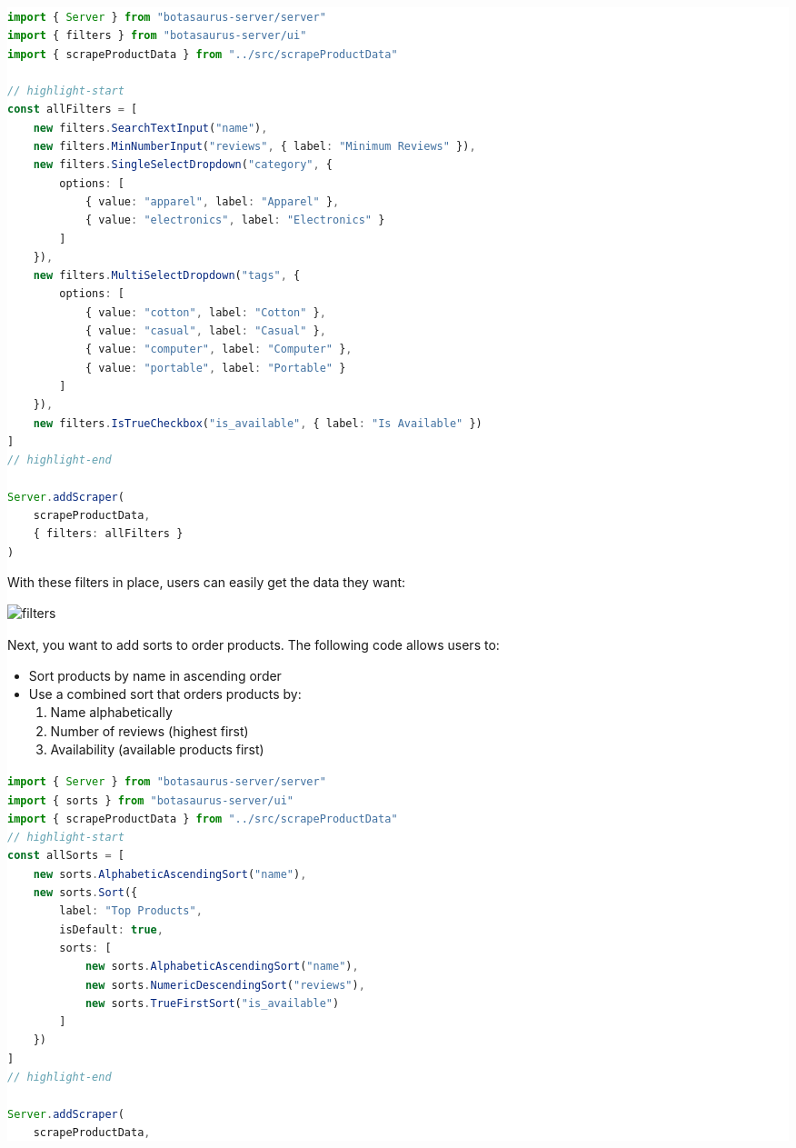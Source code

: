 ```ts title="src/scraper/backend/server.ts"
import { Server } from "botasaurus-server/server"
import { filters } from "botasaurus-server/ui"
import { scrapeProductData } from "../src/scrapeProductData"

// highlight-start
const allFilters = [
    new filters.SearchTextInput("name"),
    new filters.MinNumberInput("reviews", { label: "Minimum Reviews" }),
    new filters.SingleSelectDropdown("category", {
        options: [
            { value: "apparel", label: "Apparel" },
            { value: "electronics", label: "Electronics" }
        ]
    }),
    new filters.MultiSelectDropdown("tags", {
        options: [
            { value: "cotton", label: "Cotton" },
            { value: "casual", label: "Casual" },
            { value: "computer", label: "Computer" },
            { value: "portable", label: "Portable" }
        ]
    }),
    new filters.IsTrueCheckbox("is_available", { label: "Is Available" })
]
// highlight-end

Server.addScraper(
    scrapeProductData,
    { filters: allFilters }
)
```

With these filters in place, users can easily get the data they want:

![filters](https://raw.githubusercontent.com/omkarcloud/botasaurus/master/images/filters.png)

Next, you want to add sorts to order products. The following code allows users to:
- Sort products by name in ascending order
- Use a combined sort that orders products by:
  1. Name alphabetically
  2. Number of reviews (highest first)
  3. Availability (available products first)

```ts title="src/scraper/backend/server.ts"
import { Server } from "botasaurus-server/server"
import { sorts } from "botasaurus-server/ui"
import { scrapeProductData } from "../src/scrapeProductData"
// highlight-start
const allSorts = [
    new sorts.AlphabeticAscendingSort("name"),
    new sorts.Sort({
        label: "Top Products",
        isDefault: true,
        sorts: [
            new sorts.AlphabeticAscendingSort("name"),
            new sorts.NumericDescendingSort("reviews"),
            new sorts.TrueFirstSort("is_available")
        ]
    })
]
// highlight-end

Server.addScraper(
    scrapeProductData,
```